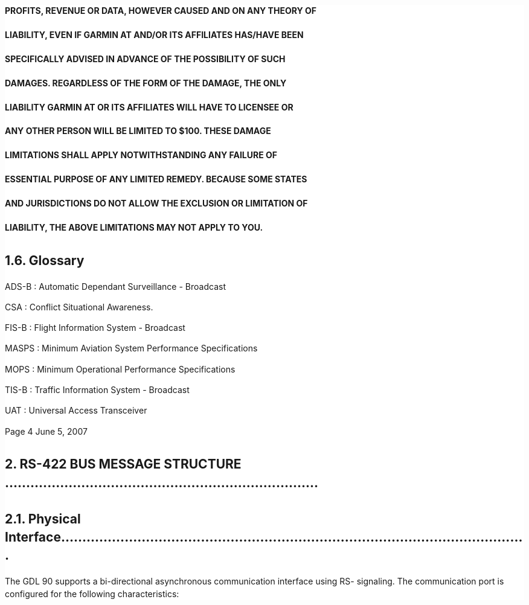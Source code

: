 #### PROFITS, REVENUE OR DATA, HOWEVER CAUSED AND ON ANY THEORY OF

#### LIABILITY, EVEN IF GARMIN AT AND/OR ITS AFFILIATES HAS/HAVE BEEN

#### SPECIFICALLY ADVISED IN ADVANCE OF THE POSSIBILITY OF SUCH

#### DAMAGES. REGARDLESS OF THE FORM OF THE DAMAGE, THE ONLY

#### LIABILITY GARMIN AT OR ITS AFFILIATES WILL HAVE TO LICENSEE OR

#### ANY OTHER PERSON WILL BE LIMITED TO $100. THESE DAMAGE

#### LIMITATIONS SHALL APPLY NOTWITHSTANDING ANY FAILURE OF

#### ESSENTIAL PURPOSE OF ANY LIMITED REMEDY. BECAUSE SOME STATES

#### AND JURISDICTIONS DO NOT ALLOW THE EXCLUSION OR LIMITATION OF

#### LIABILITY, THE ABOVE LIMITATIONS MAY NOT APPLY TO YOU.

## 1.6. Glossary

ADS-B : Automatic Dependant Surveillance - Broadcast

CSA : Conflict Situational Awareness.

FIS-B : Flight Information System - Broadcast

MASPS : Minimum Aviation System Performance Specifications

MOPS : Minimum Operational Performance Specifications

TIS-B : Traffic Information System - Broadcast

UAT : Universal Access Transceiver


Page 4 June 5, 2007

## 2. RS-422 BUS MESSAGE STRUCTURE ..........................................................................

## 2.1. Physical Interface..............................................................................................................

The GDL 90 supports a bi-directional asynchronous communication interface using RS-
signaling. The communication port is configured for the following characteristics:
